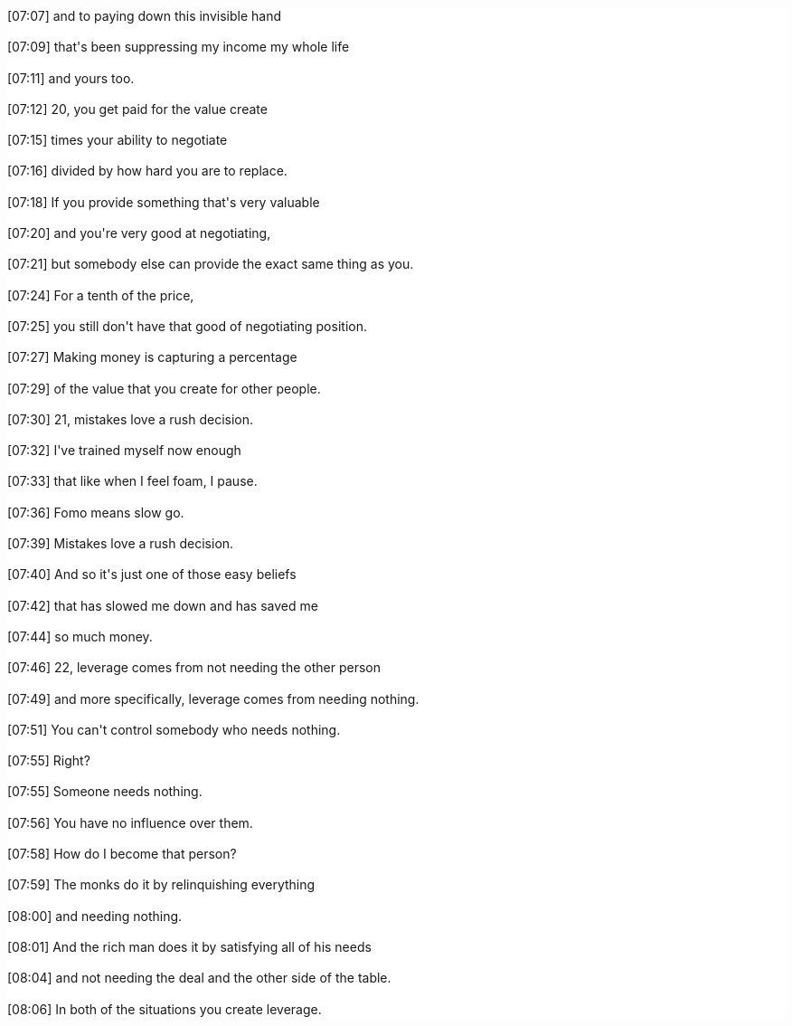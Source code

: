 [07:07] and to paying down this invisible hand

[07:09] that's been suppressing my income my whole life

[07:11] and yours too.

[07:12] 20, you get paid for the value create

[07:15] times your ability to negotiate

[07:16] divided by how hard you are to replace.

[07:18] If you provide something that's very valuable

[07:20] and you're very good at negotiating,

[07:21] but somebody else can provide the exact same thing as you.

[07:24] For a tenth of the price,

[07:25] you still don't have that good of negotiating position.

[07:27] Making money is capturing a percentage

[07:29] of the value that you create for other people.

[07:30] 21, mistakes love a rush decision.

[07:32] I've trained myself now enough

[07:33] that like when I feel foam, I pause.

[07:36] Fomo means slow go.

[07:39] Mistakes love a rush decision.

[07:40] And so it's just one of those easy beliefs

[07:42] that has slowed me down and has saved me

[07:44] so much money.

[07:46] 22, leverage comes from not needing the other person

[07:49] and more specifically, leverage comes from needing nothing.

[07:51] You can't control somebody who needs nothing.

[07:55] Right?

[07:55] Someone needs nothing.

[07:56] You have no influence over them.

[07:58] How do I become that person?

[07:59] The monks do it by relinquishing everything

[08:00] and needing nothing.

[08:01] And the rich man does it by satisfying all of his needs

[08:04] and not needing the deal and the other side of the table.

[08:06] In both of the situations you create leverage.
